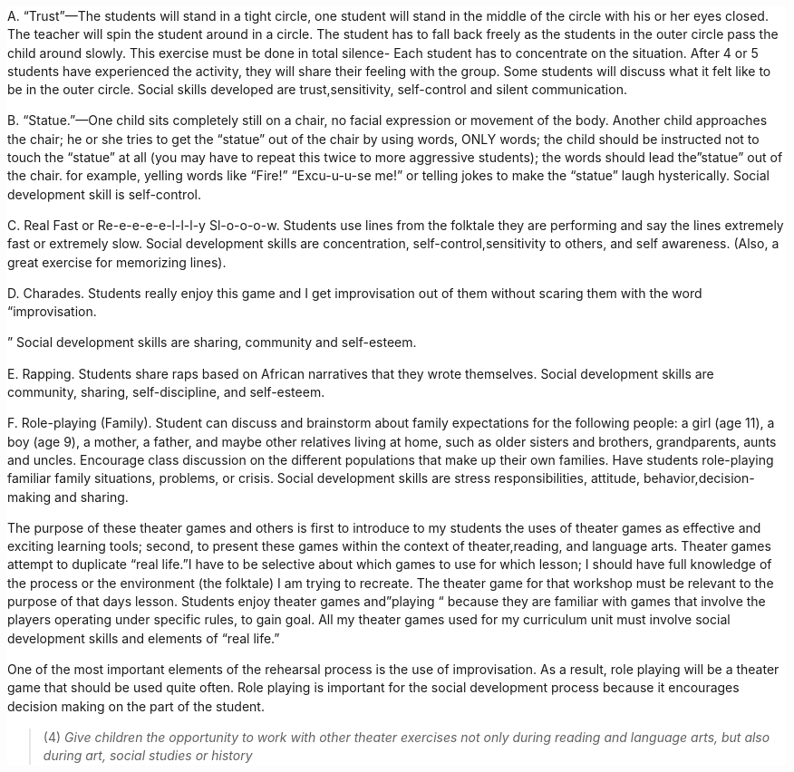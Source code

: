  A. “Trust”—The students will stand in a tight circle, one student will stand in the middle of the circle with his or her eyes closed. The teacher will spin the student around in a circle. The student has to fall back freely as the students in the outer circle pass the child around slowly. This exercise must be done in total silence- Each student has to concentrate on the situation. After 4 or 5 students have experienced the activity, they will share their feeling with the group. Some students will discuss what it felt like to be in the outer circle. Social skills developed are trust,sensitivity, self-control and silent communication.
 <p>
  B. “Statue.”—One child sits completely still on a chair, no facial expression or movement of the body. Another child approaches the chair; he or she tries to get the “statue” out of the chair by using words, ONLY words; the child should be instructed not to touch the “statue” at all (you may have to repeat this twice to more aggressive students); the words should lead the”statue” out of the chair. for example, yelling words like “Fire!” “Excu-u-u-se me!” or telling jokes to make the “statue” laugh hysterically. Social development skill is self-control.
 </p>
 <p>
  C. Real Fast or Re-e-e-e-e-l-l-l-y Sl-o-o-o-w. Students use lines from the folktale they are performing and say the lines extremely fast or extremely slow. Social development skills are concentration, self-control,sensitivity to others, and self awareness. (Also, a great exercise for memorizing lines).
 </p>
 <p>
  D. Charades. Students really enjoy this game and I get improvisation out of them without scaring them with the word “improvisation.
 </p>
 <p>
  ” Social development skills are sharing, community and self-esteem.
 </p>
 <p>
  E. Rapping. Students share raps based on African narratives that they wrote themselves. Social development skills are community, sharing, self-discipline, and self-esteem.
 </p>
 <p>
  F. Role-playing (Family). Student can discuss and brainstorm about family expectations for the following people: a girl (age 11), a boy (age 9), a mother, a father, and maybe other relatives living at home, such as older sisters and brothers, grandparents, aunts and uncles. Encourage class discussion on the different populations that make up their own families. Have students role-playing familiar family situations, problems, or crisis. Social development skills are stress responsibilities, attitude, behavior,decision-making and sharing.
 </p>
 <p>
  The purpose of these theater games and others is first to introduce to my students the uses of theater games as effective and exciting learning tools; second, to present these games within the context of theater,reading, and language arts. Theater games attempt to duplicate “real life.”I have to be selective about which games to use for which lesson; I should have full knowledge of the process or the environment (the folktale) I am trying to recreate. The theater game for that workshop must be relevant to the purpose of that days lesson. Students enjoy theater games and”playing “ because they are familiar with games that involve the players operating under specific rules, to gain goal. All my theater games used for my curriculum unit must involve social development skills and elements of “real life.”
 </p>
 <p>
  One of the most important elements of the rehearsal process is the use of improvisation. As a result, role playing will be a theater game that should be used quite often. Role playing is important for the social development process because it encourages decision making on the part of the student.
 </p>
<blockquote>
  <dl>
   <dt>
    (4)
    <i>
     Give children the opportunity to work with other theater exercises not only during reading and language arts, but also during art, social studies or history
    </i>